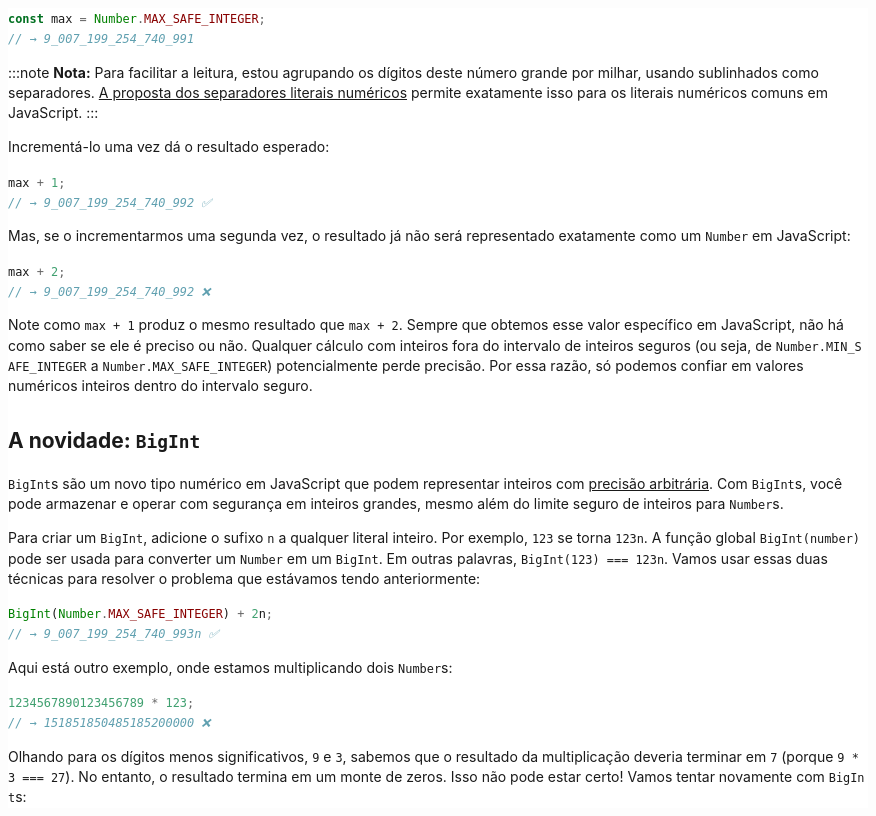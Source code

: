 ```js
const max = Number.MAX_SAFE_INTEGER;
// → 9_007_199_254_740_991
```

:::note
**Nota:** Para facilitar a leitura, estou agrupando os dígitos deste número grande por milhar, usando sublinhados como separadores. [A proposta dos separadores literais numéricos](/features/numeric-separators) permite exatamente isso para os literais numéricos comuns em JavaScript.
:::

Incrementá-lo uma vez dá o resultado esperado:

```js
max + 1;
// → 9_007_199_254_740_992 ✅
```

Mas, se o incrementarmos uma segunda vez, o resultado já não será representado exatamente como um `Number` em JavaScript:

```js
max + 2;
// → 9_007_199_254_740_992 ❌
```

Note como `max + 1` produz o mesmo resultado que `max + 2`. Sempre que obtemos esse valor específico em JavaScript, não há como saber se ele é preciso ou não. Qualquer cálculo com inteiros fora do intervalo de inteiros seguros (ou seja, de `Number.MIN_SAFE_INTEGER` a `Number.MAX_SAFE_INTEGER`) potencialmente perde precisão. Por essa razão, só podemos confiar em valores numéricos inteiros dentro do intervalo seguro.

## A novidade: `BigInt`

`BigInt`s são um novo tipo numérico em JavaScript que podem representar inteiros com [precisão arbitrária](https://en.wikipedia.org/wiki/Arbitrary-precision_arithmetic). Com `BigInt`s, você pode armazenar e operar com segurança em inteiros grandes, mesmo além do limite seguro de inteiros para `Number`s.

Para criar um `BigInt`, adicione o sufixo `n` a qualquer literal inteiro. Por exemplo, `123` se torna `123n`. A função global `BigInt(number)` pode ser usada para converter um `Number` em um `BigInt`. Em outras palavras, `BigInt(123) === 123n`. Vamos usar essas duas técnicas para resolver o problema que estávamos tendo anteriormente:

```js
BigInt(Number.MAX_SAFE_INTEGER) + 2n;
// → 9_007_199_254_740_993n ✅
```

Aqui está outro exemplo, onde estamos multiplicando dois `Number`s:

```js
1234567890123456789 * 123;
// → 151851850485185200000 ❌
```

Olhando para os dígitos menos significativos, `9` e `3`, sabemos que o resultado da multiplicação deveria terminar em `7` (porque `9 * 3 === 27`). No entanto, o resultado termina em um monte de zeros. Isso não pode estar certo! Vamos tentar novamente com `BigInt`s:
